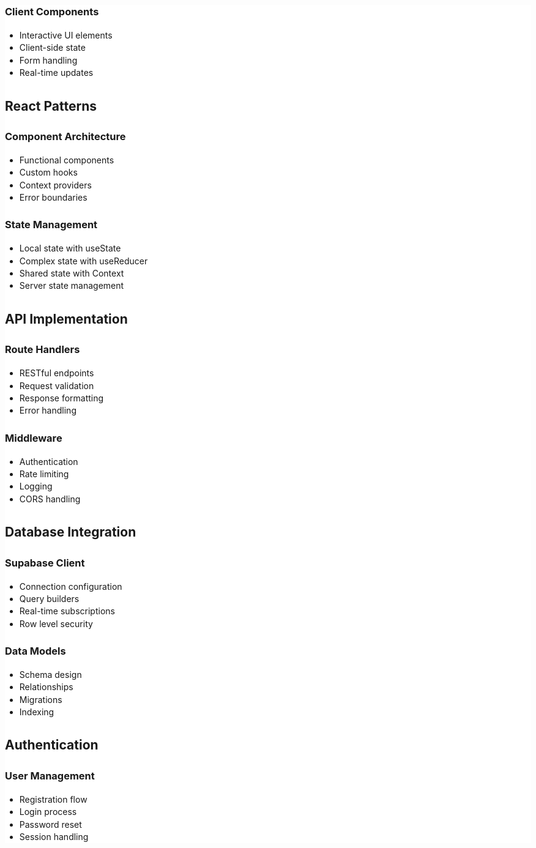### Client Components
- Interactive UI elements
- Client-side state
- Form handling
- Real-time updates

## React Patterns
### Component Architecture
- Functional components
- Custom hooks
- Context providers
- Error boundaries

### State Management
- Local state with useState
- Complex state with useReducer
- Shared state with Context
- Server state management

## API Implementation
### Route Handlers
- RESTful endpoints
- Request validation
- Response formatting
- Error handling

### Middleware
- Authentication
- Rate limiting
- Logging
- CORS handling

## Database Integration
### Supabase Client
- Connection configuration
- Query builders
- Real-time subscriptions
- Row level security

### Data Models
- Schema design
- Relationships
- Migrations
- Indexing

## Authentication
### User Management
- Registration flow
- Login process
- Password reset
- Session handling
